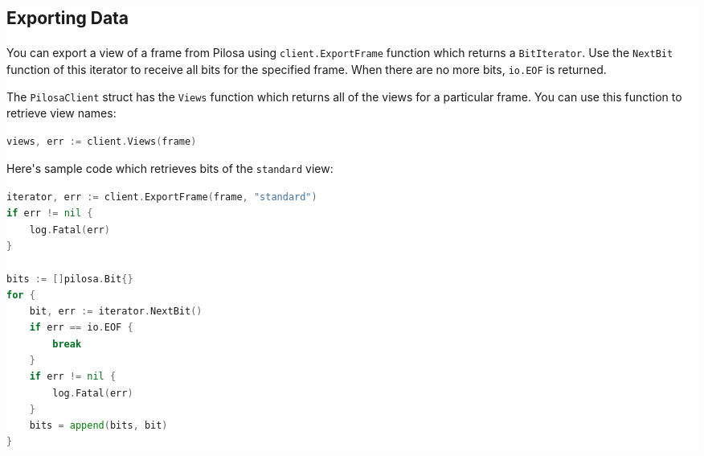 ## Exporting Data

You can export a view of a frame from Pilosa using `client.ExportFrame` function which returns a `BitIterator`. Use the `NextBit` function of this iterator to receive all bits for the specified frame. When there are no more bits, `io.EOF` is returned.

The `PilosaClient` struct has the `Views` function which returns all of the views for a particular frame. You can use this function to retrieve view names:
```go
views, err := client.Views(frame)
```

Here's sample code which retrieves bits of the `standard` view:

```go
iterator, err := client.ExportFrame(frame, "standard")
if err != nil {
    log.Fatal(err)
}

bits := []pilosa.Bit{}
for {
    bit, err := iterator.NextBit()
    if err == io.EOF {
        break
    }
    if err != nil {
        log.Fatal(err)
    }
    bits = append(bits, bit)
}
```
